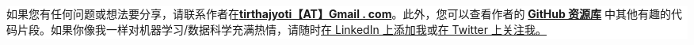 如果您有任何问题或想法要分享，请联系作者在[**tirthajyoti【AT】Gmail . com**](mailto:tirthajyoti@gmail.com)。此外，您可以查看作者的 [**GitHub 资源库**](https://github.com/tirthajyoti?tab=repositories) 中其他有趣的代码片段。如果你像我一样对机器学习/数据科学充满热情，请随时[在 LinkedIn 上添加我](https://www.linkedin.com/in/tirthajyoti-sarkar-2127aa7/)或[在 Twitter 上关注我。](https://twitter.com/tirthajyotiS)